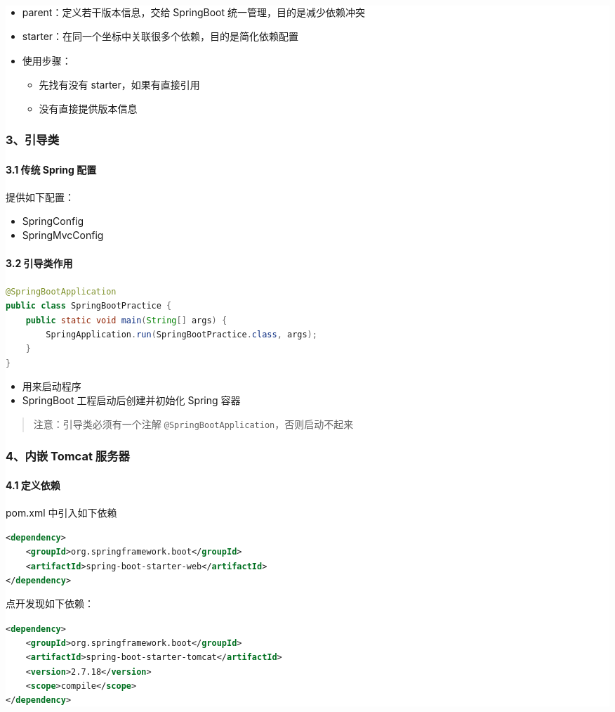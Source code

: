   - parent：定义若干版本信息，交给 SpringBoot 统一管理，目的是减少依赖冲突

  - starter：在同一个坐标中关联很多个依赖，目的是简化依赖配置

- 使用步骤：

  - 先找有没有 starter，如果有直接引用

  - 没有直接提供版本信息

### 3、引导类

#### 3.1 传统 Spring 配置 

提供如下配置：

- SpringConfig
- SpringMvcConfig

#### 3.2 引导类作用

```java
@SpringBootApplication
public class SpringBootPractice {
    public static void main(String[] args) {
        SpringApplication.run(SpringBootPractice.class, args);
    }
}
```

- 用来启动程序
- SpringBoot 工程启动后创建并初始化 Spring 容器

> 注意：引导类必须有一个注解 `@SpringBootApplication`，否则启动不起来

### 4、内嵌 Tomcat 服务器

#### 4.1 定义依赖

pom.xml 中引入如下依赖

```xml
<dependency>
    <groupId>org.springframework.boot</groupId>
    <artifactId>spring-boot-starter-web</artifactId>
</dependency>
```

点开发现如下依赖：

```xml
<dependency>
    <groupId>org.springframework.boot</groupId>
    <artifactId>spring-boot-starter-tomcat</artifactId>
    <version>2.7.18</version>
    <scope>compile</scope>
</dependency>
```
